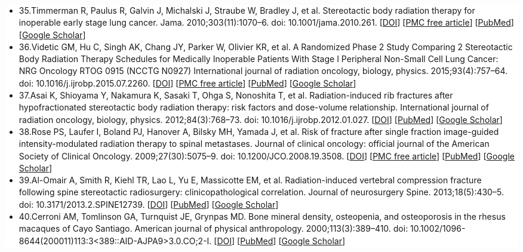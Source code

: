 * 35.Timmerman R, Paulus R, Galvin J, Michalski J, Straube W, Bradley J, et al. Stereotactic body radiation therapy for inoperable early stage lung cancer. Jama. 2010;303(11):1070–6. doi: 10.1001/jama.2010.261. [[DOI](https://doi.org/10.1001/jama.2010.261)] [[PMC free article](/articles/PMC2907644/)] [[PubMed](https://pubmed.ncbi.nlm.nih.gov/20233825/)] [[Google Scholar](https://scholar.google.com/scholar_lookup?journal=Jama&title=Stereotactic%20body%20radiation%20therapy%20for%20inoperable%20early%20stage%20lung%20cancer&author=R%20Timmerman&author=R%20Paulus&author=J%20Galvin&author=J%20Michalski&author=W%20Straube&volume=303&issue=11&publication_year=2010&pages=1070-6&pmid=20233825&doi=10.1001/jama.2010.261&)]
* 36.Videtic GM, Hu C, Singh AK, Chang JY, Parker W, Olivier KR, et al. A Randomized Phase 2 Study Comparing 2 Stereotactic Body Radiation Therapy Schedules for Medically Inoperable Patients With Stage I Peripheral Non-Small Cell Lung Cancer: NRG Oncology RTOG 0915 (NCCTG N0927) International journal of radiation oncology, biology, physics. 2015;93(4):757–64. doi: 10.1016/j.ijrobp.2015.07.2260. [[DOI](https://doi.org/10.1016/j.ijrobp.2015.07.2260)] [[PMC free article](/articles/PMC4744654/)] [[PubMed](https://pubmed.ncbi.nlm.nih.gov/26530743/)] [[Google Scholar](https://scholar.google.com/scholar_lookup?journal=International%20journal%20of%20radiation%20oncology,%20biology,%20physics&title=A%20Randomized%20Phase%202%20Study%20Comparing%202%20Stereotactic%20Body%20Radiation%20Therapy%20Schedules%20for%20Medically%20Inoperable%20Patients%20With%20Stage%20I%20Peripheral%20Non-Small%20Cell%20Lung%20Cancer:%20NRG%20Oncology%20RTOG%200915%20(NCCTG%20N0927)&author=GM%20Videtic&author=C%20Hu&author=AK%20Singh&author=JY%20Chang&author=W%20Parker&volume=93&issue=4&publication_year=2015&pages=757-64&pmid=26530743&doi=10.1016/j.ijrobp.2015.07.2260&)]
* 37.Asai K, Shioyama Y, Nakamura K, Sasaki T, Ohga S, Nonoshita T, et al. Radiation-induced rib fractures after hypofractionated stereotactic body radiation therapy: risk factors and dose-volume relationship. International journal of radiation oncology, biology, physics. 2012;84(3):768–73. doi: 10.1016/j.ijrobp.2012.01.027. [[DOI](https://doi.org/10.1016/j.ijrobp.2012.01.027)] [[PubMed](https://pubmed.ncbi.nlm.nih.gov/22445398/)] [[Google Scholar](https://scholar.google.com/scholar_lookup?journal=International%20journal%20of%20radiation%20oncology,%20biology,%20physics&title=Radiation-induced%20rib%20fractures%20after%20hypofractionated%20stereotactic%20body%20radiation%20therapy:%20risk%20factors%20and%20dose-volume%20relationship&author=K%20Asai&author=Y%20Shioyama&author=K%20Nakamura&author=T%20Sasaki&author=S%20Ohga&volume=84&issue=3&publication_year=2012&pages=768-73&pmid=22445398&doi=10.1016/j.ijrobp.2012.01.027&)]
* 38.Rose PS, Laufer I, Boland PJ, Hanover A, Bilsky MH, Yamada J, et al. Risk of fracture after single fraction image-guided intensity-modulated radiation therapy to spinal metastases. Journal of clinical oncology: official journal of the American Society of Clinical Oncology. 2009;27(30):5075–9. doi: 10.1200/JCO.2008.19.3508. [[DOI](https://doi.org/10.1200/JCO.2008.19.3508)] [[PMC free article](/articles/PMC3664037/)] [[PubMed](https://pubmed.ncbi.nlm.nih.gov/19738130/)] [[Google Scholar](https://scholar.google.com/scholar_lookup?journal=Journal%20of%20clinical%20oncology:%20official%20journal%20of%20the%20American%20Society%20of%20Clinical%20Oncology&title=Risk%20of%20fracture%20after%20single%20fraction%20image-guided%20intensity-modulated%20radiation%20therapy%20to%20spinal%20metastases&author=PS%20Rose&author=I%20Laufer&author=PJ%20Boland&author=A%20Hanover&author=MH%20Bilsky&volume=27&issue=30&publication_year=2009&pages=5075-9&pmid=19738130&doi=10.1200/JCO.2008.19.3508&)]
* 39.Al-Omair A, Smith R, Kiehl TR, Lao L, Yu E, Massicotte EM, et al. Radiation-induced vertebral compression fracture following spine stereotactic radiosurgery: clinicopathological correlation. Journal of neurosurgery Spine. 2013;18(5):430–5. doi: 10.3171/2013.2.SPINE12739. [[DOI](https://doi.org/10.3171/2013.2.SPINE12739)] [[PubMed](https://pubmed.ncbi.nlm.nih.gov/23495889/)] [[Google Scholar](https://scholar.google.com/scholar_lookup?journal=Journal%20of%20neurosurgery%20Spine&title=Radiation-induced%20vertebral%20compression%20fracture%20following%20spine%20stereotactic%20radiosurgery:%20clinicopathological%20correlation&author=A%20Al-Omair&author=R%20Smith&author=TR%20Kiehl&author=L%20Lao&author=E%20Yu&volume=18&issue=5&publication_year=2013&pages=430-5&pmid=23495889&doi=10.3171/2013.2.SPINE12739&)]
* 40.Cerroni AM, Tomlinson GA, Turnquist JE, Grynpas MD. Bone mineral density, osteopenia, and osteoporosis in the rhesus macaques of Cayo Santiago. American journal of physical anthropology. 2000;113(3):389–410. doi: 10.1002/1096-8644(200011)113:3<389::AID-AJPA9>3.0.CO;2-I. [[DOI](https://doi.org/10.1002/1096-8644%28200011%29113%3A3%3C389%3A%3AAID-AJPA9%3E3.0.CO;2-I)] [[PubMed](https://pubmed.ncbi.nlm.nih.gov/11042540/)] [[Google Scholar](https://scholar.google.com/scholar_lookup?journal=American%20journal%20of%20physical%20anthropology&title=Bone%20mineral%20density,%20osteopenia,%20and%20osteoporosis%20in%20the%20rhesus%20macaques%20of%20Cayo%20Santiago&author=AM%20Cerroni&author=GA%20Tomlinson&author=JE%20Turnquist&author=MD%20Grynpas&volume=113&issue=3&publication_year=2000&pages=389-410&pmid=11042540&doi=10.1002/1096-8644(200011)113:3<389::AID-AJPA9>3.0.CO;2-I&)]